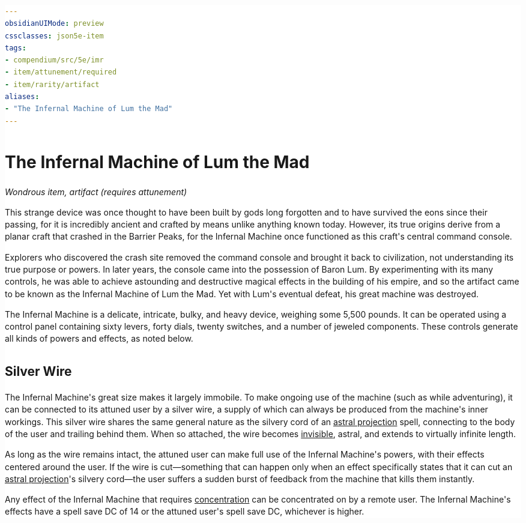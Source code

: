 ```yaml
---
obsidianUIMode: preview
cssclasses: json5e-item
tags:
- compendium/src/5e/imr
- item/attunement/required
- item/rarity/artifact
aliases: 
- "The Infernal Machine of Lum the Mad"
---
```

# The Infernal Machine of Lum the Mad
*Wondrous item, artifact (requires attunement)*  


This strange device was once thought to have been built by gods long forgotten and to have survived the eons since their passing, for it is incredibly ancient and crafted by means unlike anything known today. However, its true origins derive from a planar craft that crashed in the Barrier Peaks, for the Infernal Machine once functioned as this craft's central command console.

Explorers who discovered the crash site removed the command console and brought it back to civilization, not understanding its true purpose or powers. In later years, the console came into the possession of Baron Lum. By experimenting with its many controls, he was able to achieve astounding and destructive magical effects in the building of his empire, and so the artifact came to be known as the Infernal Machine of Lum the Mad. Yet with Lum's eventual defeat, his great machine was destroyed.

The Infernal Machine is a delicate, intricate, bulky, and heavy device, weighing some 5,500 pounds. It can be operated using a control panel containing sixty levers, forty dials, twenty switches, and a number of jeweled components. These controls generate all kinds of powers and effects, as noted below.

## Silver Wire

The Infernal Machine's great size makes it largely immobile. To make ongoing use of the machine (such as while adventuring), it can be connected to its attuned user by a silver wire, a supply of which can always be produced from the machine's inner workings. This silver wire shares the same general nature as the silvery cord of an [astral projection](2-Mechanics/CLI/spells/astral-projection.md) spell, connecting to the body of the user and trailing behind them. When so attached, the wire becomes [invisible](2-Mechanics/CLI/rules/conditions.md#Invisible), astral, and extends to virtually infinite length.

As long as the wire remains intact, the attuned user can make full use of the Infernal Machine's powers, with their effects centered around the user. If the wire is cut—something that can happen only when an effect specifically states that it can cut an [astral projection](2-Mechanics/CLI/spells/astral-projection.md)'s silvery cord—the user suffers a sudden burst of feedback from the machine that kills them instantly.

Any effect of the Infernal Machine that requires [concentration](2-Mechanics/CLI/rules/conditions.md#Concentration) can be concentrated on by a remote user. The Infernal Machine's effects have a spell save DC of 14 or the attuned user's spell save DC, whichever is higher.
